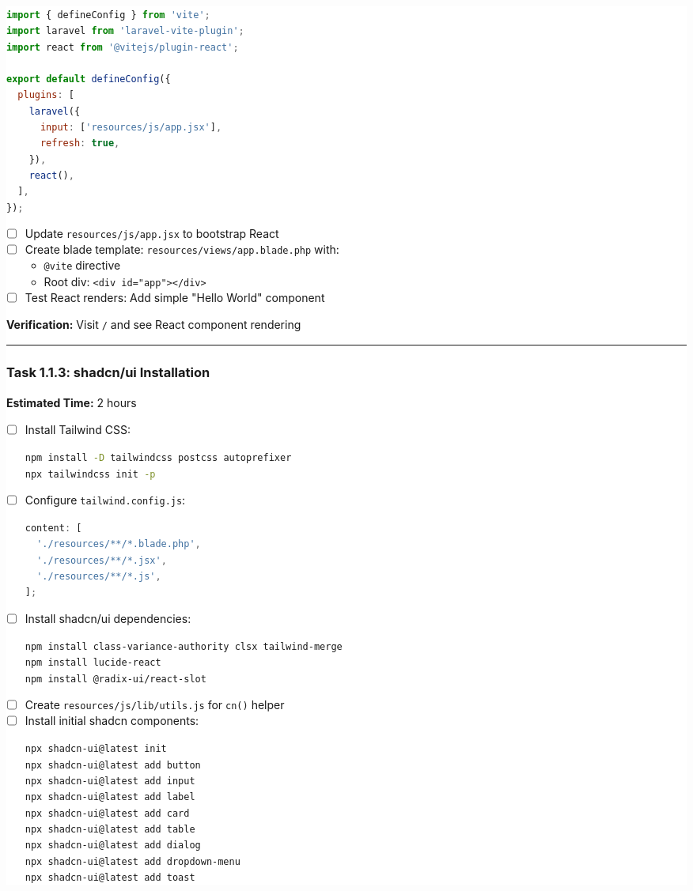   ```js
  import { defineConfig } from 'vite';
  import laravel from 'laravel-vite-plugin';
  import react from '@vitejs/plugin-react';

  export default defineConfig({
    plugins: [
      laravel({
        input: ['resources/js/app.jsx'],
        refresh: true,
      }),
      react(),
    ],
  });
  ```

- [ ] Update `resources/js/app.jsx` to bootstrap React
- [ ] Create blade template: `resources/views/app.blade.php` with:
  - `@vite` directive
  - Root div: `<div id="app"></div>`
- [ ] Test React renders: Add simple "Hello World" component

**Verification:** Visit `/` and see React component rendering

---

### Task 1.1.3: shadcn/ui Installation

**Estimated Time:** 2 hours

- [ ] Install Tailwind CSS:
  ```bash
  npm install -D tailwindcss postcss autoprefixer
  npx tailwindcss init -p
  ```
- [ ] Configure `tailwind.config.js`:
  ```js
  content: [
    './resources/**/*.blade.php',
    './resources/**/*.jsx',
    './resources/**/*.js',
  ];
  ```
- [ ] Install shadcn/ui dependencies:
  ```bash
  npm install class-variance-authority clsx tailwind-merge
  npm install lucide-react
  npm install @radix-ui/react-slot
  ```
- [ ] Create `resources/js/lib/utils.js` for `cn()` helper
- [ ] Install initial shadcn components:
  ```bash
  npx shadcn-ui@latest init
  npx shadcn-ui@latest add button
  npx shadcn-ui@latest add input
  npx shadcn-ui@latest add label
  npx shadcn-ui@latest add card
  npx shadcn-ui@latest add table
  npx shadcn-ui@latest add dialog
  npx shadcn-ui@latest add dropdown-menu
  npx shadcn-ui@latest add toast
  ```
